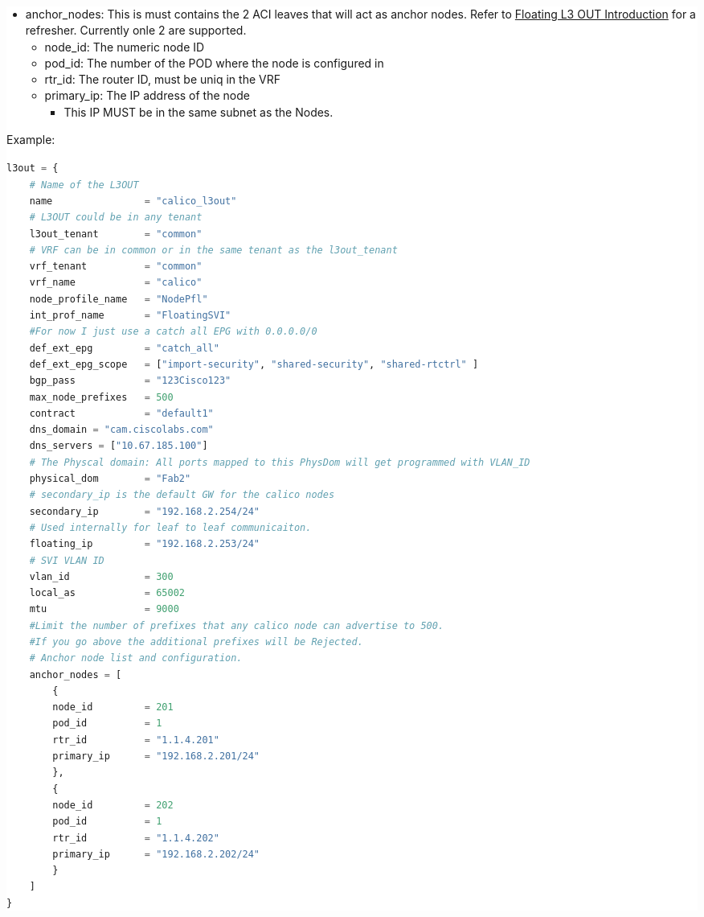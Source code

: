 * anchor_nodes: This is must contains the 2 ACI leaves that will act as anchor nodes. Refer to [Floating L3 OUT Introduction](../README.md) for a refresher. Currently onle 2 are supported. 
  * node_id: The numeric node ID
  * pod_id: The number of the POD where the node is configured in
  * rtr_id: The router ID, must be uniq in the VRF
  * primary_ip: The IP address of the node
    * This IP MUST be in the same subnet as the Nodes.

Example:

```terraform
l3out = {
    # Name of the L3OUT
    name                = "calico_l3out" 
    # L3OUT could be in any tenant
    l3out_tenant        = "common"
    # VRF can be in common or in the same tenant as the l3out_tenant
    vrf_tenant          = "common"
    vrf_name            = "calico"
    node_profile_name   = "NodePfl"
    int_prof_name       = "FloatingSVI"
    #For now I just use a catch all EPG with 0.0.0.0/0
    def_ext_epg         = "catch_all"
    def_ext_epg_scope   = ["import-security", "shared-security", "shared-rtctrl" ]
    bgp_pass            = "123Cisco123"
    max_node_prefixes   = 500
    contract            = "default1"
    dns_domain = "cam.ciscolabs.com"
    dns_servers = ["10.67.185.100"]
    # The Physcal domain: All ports mapped to this PhysDom will get programmed with VLAN_ID
    physical_dom        = "Fab2"
    # secondary_ip is the default GW for the calico nodes
    secondary_ip        = "192.168.2.254/24"
    # Used internally for leaf to leaf communicaiton. 
    floating_ip         = "192.168.2.253/24"
    # SVI VLAN ID
    vlan_id             = 300
    local_as            = 65002
    mtu                 = 9000
    #Limit the number of prefixes that any calico node can advertise to 500.
    #If you go above the additional prefixes will be Rejected. 
    # Anchor node list and configuration.
    anchor_nodes = [
        {
        node_id         = 201
        pod_id          = 1
        rtr_id          = "1.1.4.201"
        primary_ip      = "192.168.2.201/24"
        },
        {
        node_id         = 202
        pod_id          = 1
        rtr_id          = "1.1.4.202"
        primary_ip      = "192.168.2.202/24"
        }
    ]
}
```
